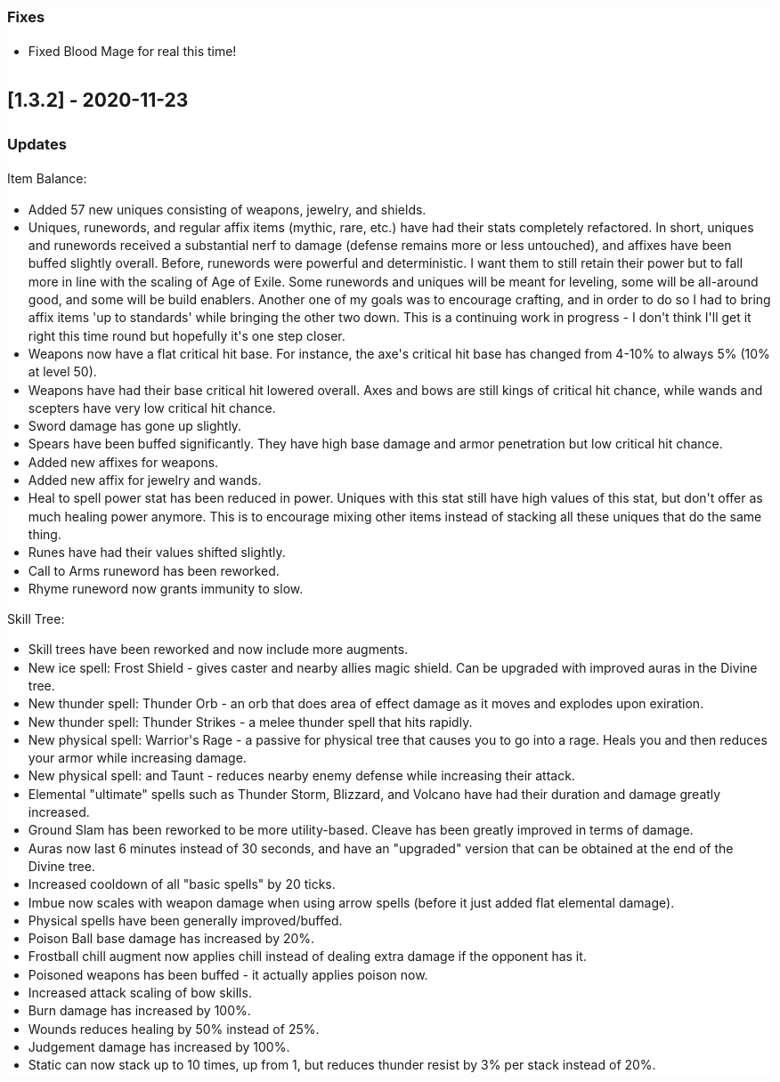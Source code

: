 ### Fixes
- Fixed Blood Mage for real this time!

## [1.3.2] - 2020-11-23

### Updates
Item Balance:
- Added 57 new uniques consisting of weapons, jewelry, and shields.
- Uniques, runewords, and regular affix items (mythic, rare, etc.) have had their stats completely refactored. In short, uniques and runewords received a substantial nerf to damage (defense remains more or less untouched), and affixes have been buffed slightly overall. Before, runewords were powerful and deterministic. I want them to still retain their power but to fall more in line with the scaling of Age of Exile. Some runewords and uniques will be meant for leveling, some will be all-around good, and some will be build enablers. Another one of my goals was to encourage crafting, and in order to do so I had to bring affix items 'up to standards' while bringing the other two down. This is a continuing work in progress - I don't think I'll get it right this time round but hopefully it's one step closer.
- Weapons now have a flat critical hit base. For instance, the axe's critical hit base has changed from 4-10% to always 5% (10% at level 50).
- Weapons have had their base critical hit lowered overall. Axes and bows are still kings of critical hit chance, while wands and scepters have very low critical hit chance.
- Sword damage has gone up slightly.
- Spears have been buffed significantly. They have high base damage and armor penetration but low critical hit chance.
- Added new affixes for weapons.
- Added new affix for jewelry and wands.
- Heal to spell power stat has been reduced in power. Uniques with this stat still have high values of this stat, but don't offer as much healing power anymore. This is to encourage mixing other items instead of stacking all these uniques that do the same thing.
- Runes have had their values shifted slightly.
- Call to Arms runeword has been reworked.
- Rhyme runeword now grants immunity to slow.

Skill Tree:
- Skill trees have been reworked and now include more augments.
- New ice spell: Frost Shield - gives caster and nearby allies magic shield. Can be upgraded with improved auras in the Divine tree.
- New thunder spell: Thunder Orb - an orb that does area of effect damage as it moves and explodes upon exiration.
- New thunder spell: Thunder Strikes - a melee thunder spell that hits rapidly.
- New physical spell: Warrior's Rage - a passive for physical tree that causes you to go into a rage. Heals you and then reduces your armor while increasing damage.
- New physical spell: and Taunt - reduces nearby enemy defense while increasing their attack.
- Elemental "ultimate" spells such as Thunder Storm, Blizzard, and Volcano have had their duration and damage greatly increased.
- Ground Slam has been reworked to be more utility-based. Cleave has been greatly improved in terms of damage.
- Auras now last 6 minutes instead of 30 seconds, and have an "upgraded" version that can be obtained at the end of the Divine tree.
- Increased cooldown of all "basic spells" by 20 ticks.
- Imbue now scales with weapon damage when using arrow spells (before it just added flat elemental damage).
- Physical spells have been generally improved/buffed.
- Poison Ball base damage has increased by 20%.
- Frostball chill augment now applies chill instead of dealing extra damage if the opponent has it.
- Poisoned weapons has been buffed - it actually applies poison now.
- Increased attack scaling of bow skills.
- Burn damage has increased by 100%.
- Wounds reduces healing by 50% instead of 25%.
- Judgement damage has increased by 100%.
- Static can now stack up to 10 times, up from 1, but reduces thunder resist by 3% per stack instead of 20%.